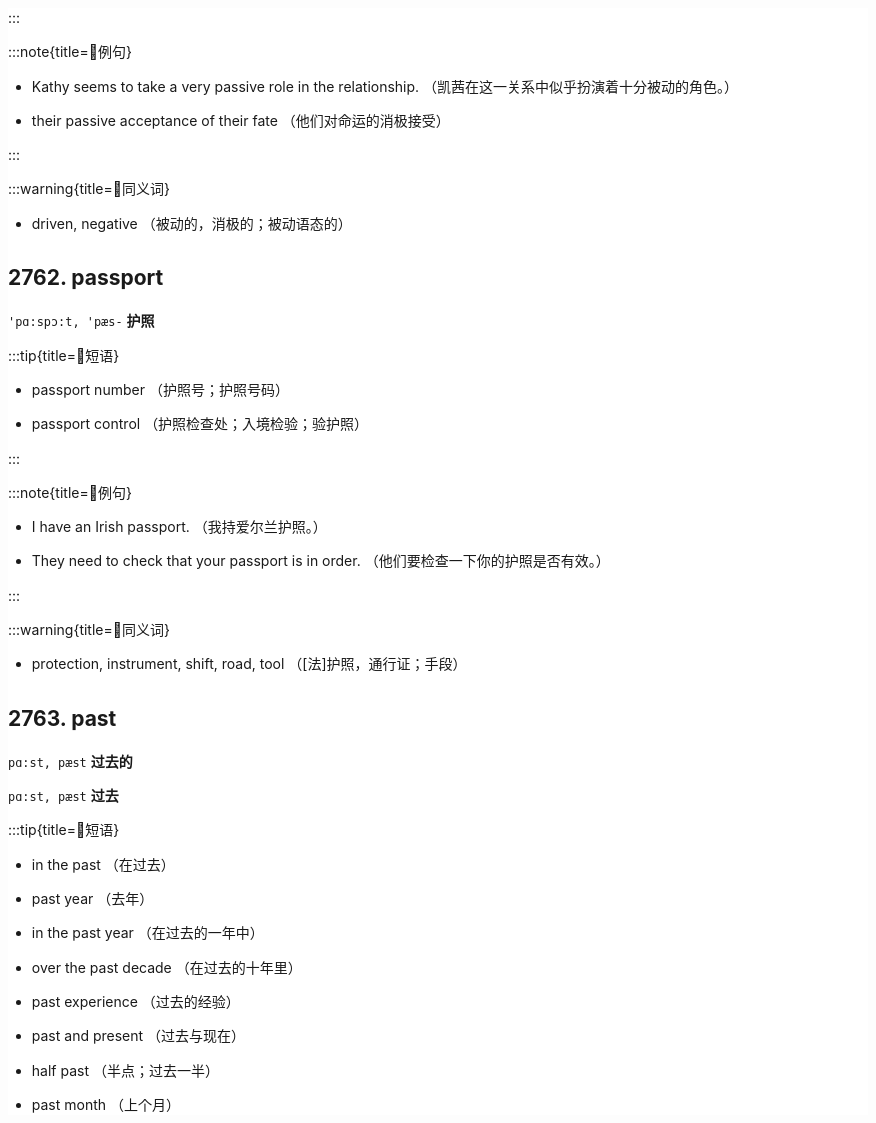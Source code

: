 :::

:::note{title=🎤例句}

- Kathy seems to take a very passive role in the relationship. （凯茜在这一关系中似乎扮演着十分被动的角色。）

- their passive acceptance of their fate （他们对命运的消极接受）

:::

:::warning{title=🤔同义词}

- driven, negative （被动的，消极的；被动语态的）


## 2762. passport

`'pɑ:spɔ:t, 'pæs-`  **护照**

:::tip{title=🤩短语}

- passport number （护照号；护照号码）

- passport control （护照检查处；入境检验；验护照）

:::

:::note{title=🎤例句}

- I have an Irish passport. （我持爱尔兰护照。）

- They need to check that your passport is in order. （他们要检查一下你的护照是否有效。）

:::

:::warning{title=🤔同义词}

- protection, instrument, shift, road, tool （[法]护照，通行证；手段）


## 2763. past

`pɑ:st, pæst`  **过去的**

`pɑ:st, pæst`  **过去**

:::tip{title=🤩短语}

- in the past （在过去）

- past year （去年）

- in the past year （在过去的一年中）

- over the past decade （在过去的十年里）

- past experience （过去的经验）

- past and present （过去与现在）

- half past （半点；过去一半）

- past month （上个月）
